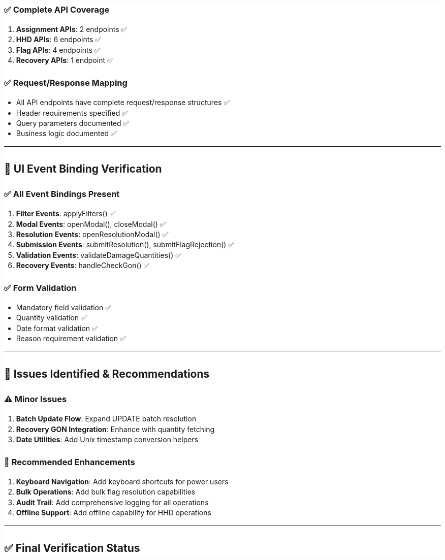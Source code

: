 ### ✅ **Complete API Coverage**
1. **Assignment APIs**: 2 endpoints ✅
2. **HHD APIs**: 6 endpoints ✅
3. **Flag APIs**: 4 endpoints ✅
4. **Recovery APIs**: 1 endpoint ✅

### ✅ **Request/Response Mapping**
- All API endpoints have complete request/response structures ✅
- Header requirements specified ✅
- Query parameters documented ✅
- Business logic documented ✅

---

## 🎨 UI Event Binding Verification

### ✅ **All Event Bindings Present**
1. **Filter Events**: applyFilters() ✅
2. **Modal Events**: openModal(), closeModal() ✅
3. **Resolution Events**: openResolutionModal() ✅
4. **Submission Events**: submitResolution(), submitFlagRejection() ✅
5. **Validation Events**: validateDamageQuantities() ✅
6. **Recovery Events**: handleCheckGon() ✅

### ✅ **Form Validation**
- Mandatory field validation ✅
- Quantity validation ✅
- Date format validation ✅
- Reason requirement validation ✅

---

## 🚨 Issues Identified & Recommendations

### ⚠️ **Minor Issues**
1. **Batch Update Flow**: Expand UPDATE batch resolution
2. **Recovery GON Integration**: Enhance with quantity fetching
3. **Date Utilities**: Add Unix timestamp conversion helpers

### 🔧 **Recommended Enhancements**
1. **Keyboard Navigation**: Add keyboard shortcuts for power users
2. **Bulk Operations**: Add bulk flag resolution capabilities
3. **Audit Trail**: Add comprehensive logging for all operations
4. **Offline Support**: Add offline capability for HHD operations

---

## ✅ **Final Verification Status**
